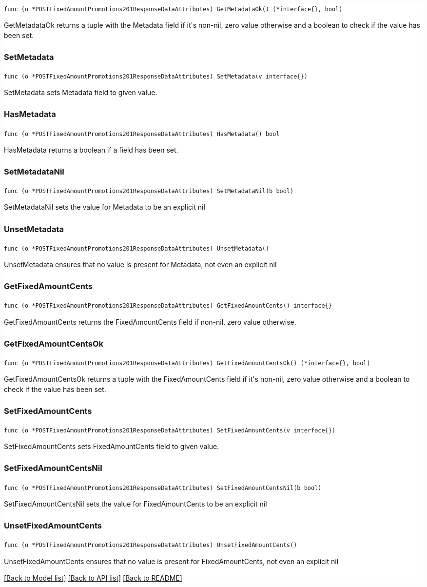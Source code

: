 `func (o *POSTFixedAmountPromotions201ResponseDataAttributes) GetMetadataOk() (*interface{}, bool)`

GetMetadataOk returns a tuple with the Metadata field if it's non-nil, zero value otherwise
and a boolean to check if the value has been set.

### SetMetadata

`func (o *POSTFixedAmountPromotions201ResponseDataAttributes) SetMetadata(v interface{})`

SetMetadata sets Metadata field to given value.

### HasMetadata

`func (o *POSTFixedAmountPromotions201ResponseDataAttributes) HasMetadata() bool`

HasMetadata returns a boolean if a field has been set.

### SetMetadataNil

`func (o *POSTFixedAmountPromotions201ResponseDataAttributes) SetMetadataNil(b bool)`

 SetMetadataNil sets the value for Metadata to be an explicit nil

### UnsetMetadata
`func (o *POSTFixedAmountPromotions201ResponseDataAttributes) UnsetMetadata()`

UnsetMetadata ensures that no value is present for Metadata, not even an explicit nil
### GetFixedAmountCents

`func (o *POSTFixedAmountPromotions201ResponseDataAttributes) GetFixedAmountCents() interface{}`

GetFixedAmountCents returns the FixedAmountCents field if non-nil, zero value otherwise.

### GetFixedAmountCentsOk

`func (o *POSTFixedAmountPromotions201ResponseDataAttributes) GetFixedAmountCentsOk() (*interface{}, bool)`

GetFixedAmountCentsOk returns a tuple with the FixedAmountCents field if it's non-nil, zero value otherwise
and a boolean to check if the value has been set.

### SetFixedAmountCents

`func (o *POSTFixedAmountPromotions201ResponseDataAttributes) SetFixedAmountCents(v interface{})`

SetFixedAmountCents sets FixedAmountCents field to given value.


### SetFixedAmountCentsNil

`func (o *POSTFixedAmountPromotions201ResponseDataAttributes) SetFixedAmountCentsNil(b bool)`

 SetFixedAmountCentsNil sets the value for FixedAmountCents to be an explicit nil

### UnsetFixedAmountCents
`func (o *POSTFixedAmountPromotions201ResponseDataAttributes) UnsetFixedAmountCents()`

UnsetFixedAmountCents ensures that no value is present for FixedAmountCents, not even an explicit nil

[[Back to Model list]](../README.md#documentation-for-models) [[Back to API list]](../README.md#documentation-for-api-endpoints) [[Back to README]](../README.md)


